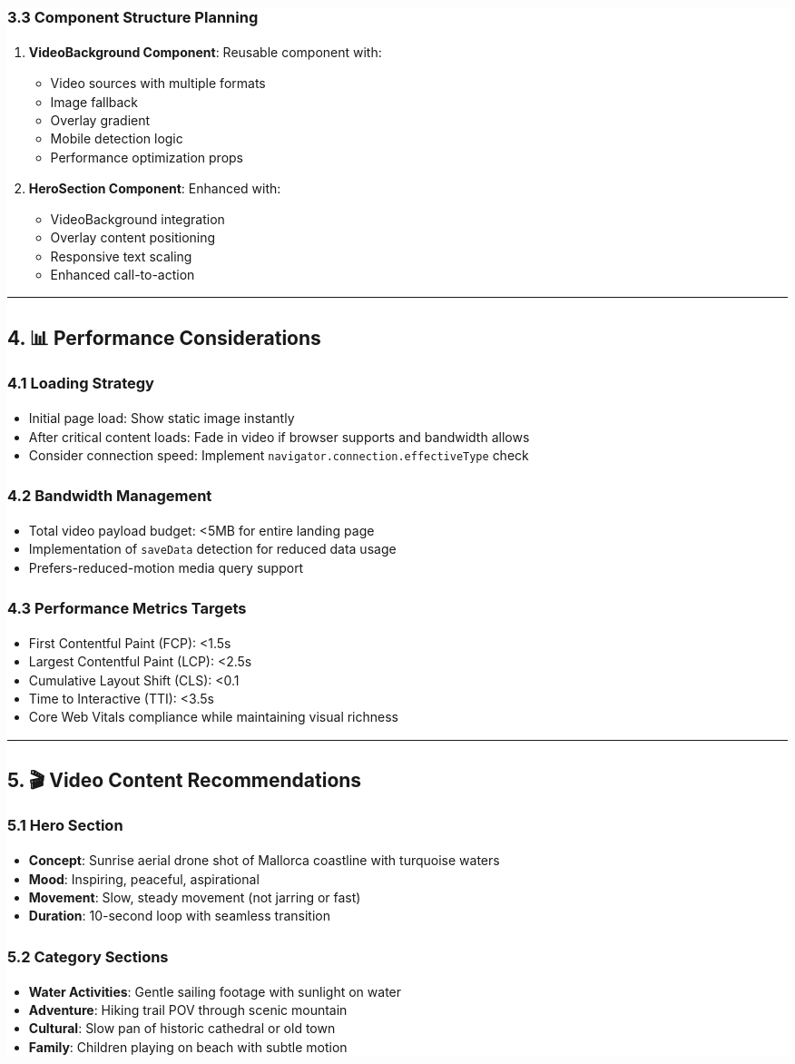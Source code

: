 ### 3.3 Component Structure Planning
1. **VideoBackground Component**: Reusable component with:
   - Video sources with multiple formats
   - Image fallback
   - Overlay gradient
   - Mobile detection logic
   - Performance optimization props

2. **HeroSection Component**: Enhanced with:
   - VideoBackground integration
   - Overlay content positioning
   - Responsive text scaling
   - Enhanced call-to-action

---

## 4. 📊 Performance Considerations

### 4.1 Loading Strategy
- Initial page load: Show static image instantly
- After critical content loads: Fade in video if browser supports and bandwidth allows
- Consider connection speed: Implement `navigator.connection.effectiveType` check

### 4.2 Bandwidth Management
- Total video payload budget: <5MB for entire landing page
- Implementation of `saveData` detection for reduced data usage
- Prefers-reduced-motion media query support

### 4.3 Performance Metrics Targets
- First Contentful Paint (FCP): <1.5s
- Largest Contentful Paint (LCP): <2.5s
- Cumulative Layout Shift (CLS): <0.1
- Time to Interactive (TTI): <3.5s
- Core Web Vitals compliance while maintaining visual richness

---

## 5. 🎬 Video Content Recommendations

### 5.1 Hero Section
- **Concept**: Sunrise aerial drone shot of Mallorca coastline with turquoise waters
- **Mood**: Inspiring, peaceful, aspirational
- **Movement**: Slow, steady movement (not jarring or fast)
- **Duration**: 10-second loop with seamless transition

### 5.2 Category Sections
- **Water Activities**: Gentle sailing footage with sunlight on water
- **Adventure**: Hiking trail POV through scenic mountain
- **Cultural**: Slow pan of historic cathedral or old town
- **Family**: Children playing on beach with subtle motion
